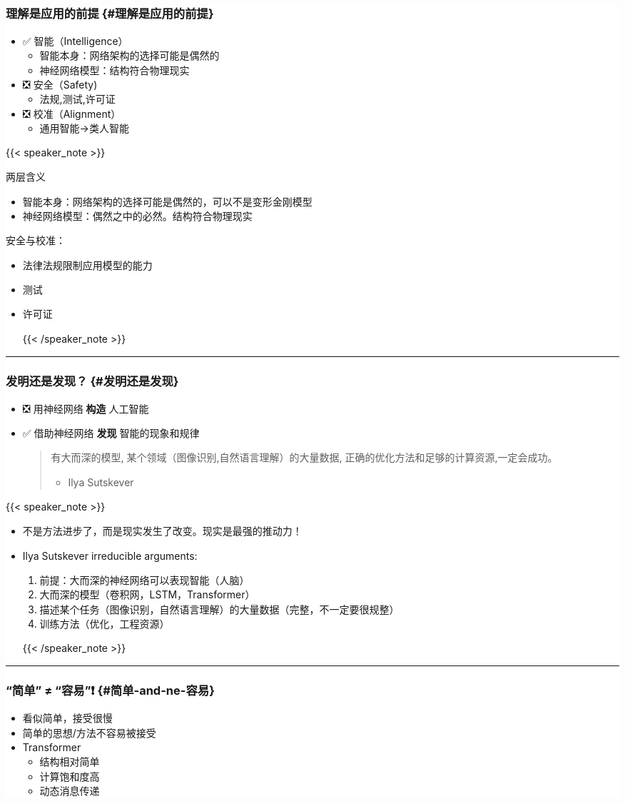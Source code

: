 ### 理解是应用的前提 {#理解是应用的前提}

- ✅ 智能（Intelligence）
  - 智能本身：网络架构的选择可能是偶然的
  - 神经网络模型：结构符合物理现实
- ❎ 安全（Safety)
  - 法规,测试,许可证
- ❎ 校准（Alignment）
  - 通用智能->类人智能

{{< speaker_note >}}

两层含义

- 智能本身：网络架构的选择可能是偶然的，可以不是变形金刚模型
- 神经网络模型：偶然之中的必然。结构符合物理现实

安全与校准：

- 法律法规限制应用模型的能力
- 测试
- 许可证

  {{< /speaker_note >}}

---

### 发明还是发现？ {#发明还是发现}

- ❎ 用神经网络 **构造** 人工智能
- ✅ 借助神经网络 **发现** 智能的现象和规律

  > 有大而深的模型,
  > 某个领域（图像识别,自然语言理解）的大量数据,
  > 正确的优化方法和足够的计算资源,一定会成功。
  >
  > - Ilya Sutskever

{{< speaker_note >}}

- 不是方法进步了，而是现实发生了改变。现实是最强的推动力！
- Ilya Sutskever irreducible arguments:

  1.  前提：大而深的神经网络可以表现智能（人脑）
  2.  大而深的模型（卷积网，LSTM，Transformer）
  3.  描述某个任务（图像识别，自然语言理解）的大量数据（完整，不一定要很规整）
  4.  训练方法（优化，工程资源）

  {{< /speaker_note >}}

---

### “简单” &ne; “容易”❗ {#简单-and-ne-容易}

- 看似简单，接受很慢
- 简单的思想/方法不容易被接受
- Transformer
  - 结构相对简单
  - 计算饱和度高
  - 动态消息传递
